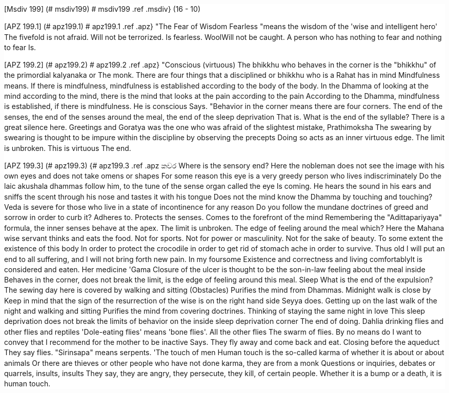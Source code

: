 [Msdiv 199] (# msdiv199) # msdiv199 .ref .msdiv} (16 - 10)

[APZ 199.1] (# apz199.1) # apz199.1 .ref .apz} "The Fear of Wisdom
Fearless "means the wisdom of the 'wise and intelligent hero'
The fivefold is not afraid. Will not be terrorized. Is fearless.
WoolWill not be caught. A person who has nothing to fear and nothing to fear
Is.

[APZ 199.2] (# apz199.2) # apz199.2 .ref .apz} "Conscious (virtuous)
The bhikkhu who behaves in the corner is the "bhikkhu" of the primordial kalyanaka or
The monk. There are four things that a disciplined or bhikkhu who is a Rahat has in mind
Mindfulness means. If there is mindfulness, mindfulness is established according to the body of the body.
In the Dhamma of looking at the mind according to the mind, there is the mind that looks at the pain according to the pain
According to the Dhamma, mindfulness is established, if there is mindfulness. He is conscious
Says. "Behavior in the corner means there are four corners.
The end of the senses, the end of the senses around the meal, the end of the sleep deprivation
That is. What is the end of the syllable? There is a great silence here. Greetings and
Goratya was the one who was afraid of the slightest mistake, Prathimoksha
The swearing by swearing is thought to be impure within the discipline by observing the precepts
Doing so acts as an inner virtuous edge. The limit is unbroken. This is virtuous
The end.

[APZ 199.3] (# apz199.3) {# apz199.3 .ref .apz කවර Where is the sensory end?
Here the nobleman does not see the image with his own eyes and does not take omens or shapes
For some reason this eye is a very greedy person who lives indiscriminately
Do the laic akushala dhammas follow him, to the tune of the sense organ called the eye
Is coming. He hears the sound in his ears and sniffs the scent through his nose and tastes it with his tongue
Does not the mind know the Dhamma by touching and touching?
Veda is severe for those who live in a state of incontinence for any reason
Do you follow the mundane doctrines of greed and sorrow in order to curb it?
Adheres to. Protects the senses. Comes to the forefront of the mind
Remembering the "Adittapariyaya" formula, the inner senses behave at the apex.
The limit is unbroken. The edge of feeling around the meal
which? Here the Mahana wise servant thinks and eats the food. Not for sports.
Not for power or masculinity. Not for the sake of beauty. To some extent the existence of this body
In order to protect the crocodile in order to get rid of stomach ache in order to survive. Thus old
I will put an end to all suffering, and I will not bring forth new pain. In my foursome
Existence and correctness and living comfortablyIt is considered and eaten. Her medicine 'Gama
Closure of the ulcer is thought to be the son-in-law feeling about the meal inside
Behaves in the corner, does not break the limit, is the edge of feeling around this meal. Sleep
What is the end of the expulsion? The sewing day here is covered by walking and sitting
(Obstacles) Purifies the mind from Dhammas. Midnight walk is close by
Keep in mind that the sign of the resurrection of the wise is on the right hand side
Seyya does. Getting up on the last walk of the night and walking and sitting
Purifies the mind from covering doctrines. Thinking of staying the same night in love
This sleep deprivation does not break the limits of behavior on the inside sleep deprivation corner
The end of doing. Dahlia drinking flies and other flies and reptiles
'Dole-eating flies' means 'bone flies'. All the other flies
The swarm of flies. By no means do I want to convey that I recommend for the mother to be inactive
Says. They fly away and come back and eat. Closing before the aqueduct
They say flies. "Sirinsapa" means serpents. 'The touch of men
Human touch is the so-called karma of whether it is about or about animals
Or there are thieves or other people who have not done karma, they are from a monk
Questions or inquiries, debates or quarrels, insults, insults
They say, they are angry, they persecute, they kill, of certain people.
Whether it is a bump or a death, it is human touch.

